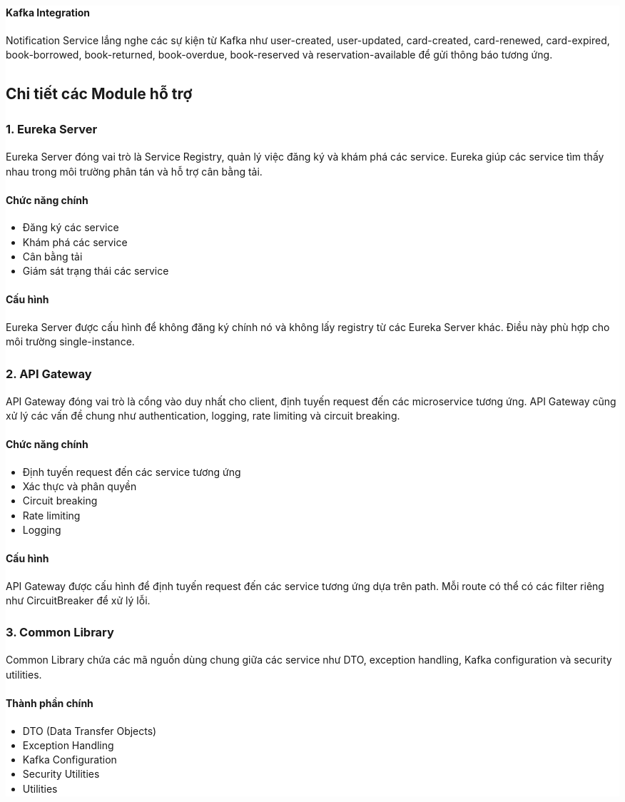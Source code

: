 #### Kafka Integration
Notification Service lắng nghe các sự kiện từ Kafka như user-created, user-updated, card-created, card-renewed, card-expired, book-borrowed, book-returned, book-overdue, book-reserved và reservation-available để gửi thông báo tương ứng.

## Chi tiết các Module hỗ trợ

### 1. Eureka Server

Eureka Server đóng vai trò là Service Registry, quản lý việc đăng ký và khám phá các service. Eureka giúp các service tìm thấy nhau trong môi trường phân tán và hỗ trợ cân bằng tải.

#### Chức năng chính
- Đăng ký các service
- Khám phá các service
- Cân bằng tải
- Giám sát trạng thái các service

#### Cấu hình
Eureka Server được cấu hình để không đăng ký chính nó và không lấy registry từ các Eureka Server khác. Điều này phù hợp cho môi trường single-instance.

### 2. API Gateway

API Gateway đóng vai trò là cổng vào duy nhất cho client, định tuyến request đến các microservice tương ứng. API Gateway cũng xử lý các vấn đề chung như authentication, logging, rate limiting và circuit breaking.

#### Chức năng chính
- Định tuyến request đến các service tương ứng
- Xác thực và phân quyền
- Circuit breaking
- Rate limiting
- Logging

#### Cấu hình
API Gateway được cấu hình để định tuyến request đến các service tương ứng dựa trên path. Mỗi route có thể có các filter riêng như CircuitBreaker để xử lý lỗi.

### 3. Common Library

Common Library chứa các mã nguồn dùng chung giữa các service như DTO, exception handling, Kafka configuration và security utilities.

#### Thành phần chính
- DTO (Data Transfer Objects)
- Exception Handling
- Kafka Configuration
- Security Utilities
- Utilities
